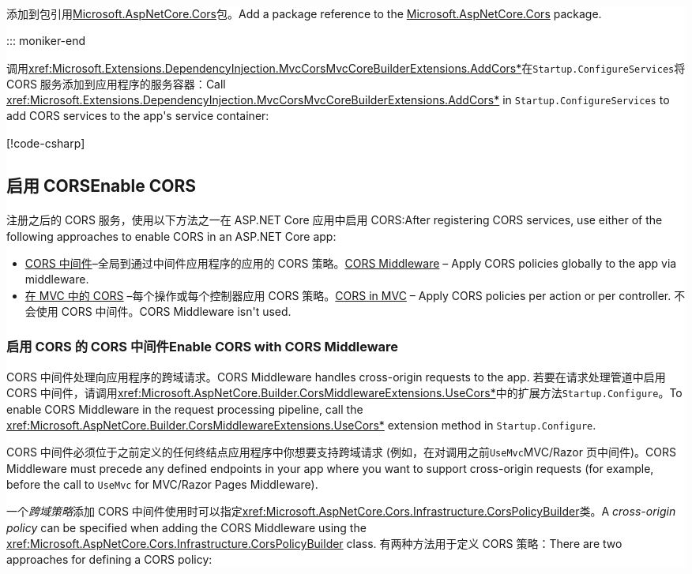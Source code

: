 <span data-ttu-id="dbb69-125">添加到包引用[Microsoft.AspNetCore.Cors](https://www.nuget.org/packages/Microsoft.AspNetCore.Cors/)包。</span><span class="sxs-lookup"><span data-stu-id="dbb69-125">Add a package reference to the [Microsoft.AspNetCore.Cors](https://www.nuget.org/packages/Microsoft.AspNetCore.Cors/) package.</span></span>

::: moniker-end

<span data-ttu-id="dbb69-126">调用<xref:Microsoft.Extensions.DependencyInjection.MvcCorsMvcCoreBuilderExtensions.AddCors*>在`Startup.ConfigureServices`将 CORS 服务添加到应用程序的服务容器：</span><span class="sxs-lookup"><span data-stu-id="dbb69-126">Call <xref:Microsoft.Extensions.DependencyInjection.MvcCorsMvcCoreBuilderExtensions.AddCors*> in `Startup.ConfigureServices` to add CORS services to the app's service container:</span></span>

[!code-csharp[](cors/sample/CorsExample1/Startup.cs?name=snippet_addcors&highlight=3)]

## <a name="enable-cors"></a><span data-ttu-id="dbb69-127">启用 CORS</span><span class="sxs-lookup"><span data-stu-id="dbb69-127">Enable CORS</span></span>

<span data-ttu-id="dbb69-128">注册之后的 CORS 服务，使用以下方法之一在 ASP.NET Core 应用中启用 CORS:</span><span class="sxs-lookup"><span data-stu-id="dbb69-128">After registering CORS services, use either of the following approaches to enable CORS in an ASP.NET Core app:</span></span>

* <span data-ttu-id="dbb69-129">[CORS 中间件](#enable-cors-with-cors-middleware)&ndash;全局到通过中间件应用程序的应用的 CORS 策略。</span><span class="sxs-lookup"><span data-stu-id="dbb69-129">[CORS Middleware](#enable-cors-with-cors-middleware) &ndash; Apply CORS policies globally to the app via middleware.</span></span>
* <span data-ttu-id="dbb69-130">[在 MVC 中的 CORS](#enable-cors-in-mvc) &ndash;每个操作或每个控制器应用 CORS 策略。</span><span class="sxs-lookup"><span data-stu-id="dbb69-130">[CORS in MVC](#enable-cors-in-mvc) &ndash; Apply CORS policies per action or per controller.</span></span> <span data-ttu-id="dbb69-131">不会使用 CORS 中间件。</span><span class="sxs-lookup"><span data-stu-id="dbb69-131">CORS Middleware isn't used.</span></span>

### <a name="enable-cors-with-cors-middleware"></a><span data-ttu-id="dbb69-132">启用 CORS 的 CORS 中间件</span><span class="sxs-lookup"><span data-stu-id="dbb69-132">Enable CORS with CORS Middleware</span></span>

<span data-ttu-id="dbb69-133">CORS 中间件处理向应用程序的跨域请求。</span><span class="sxs-lookup"><span data-stu-id="dbb69-133">CORS Middleware handles cross-origin requests to the app.</span></span> <span data-ttu-id="dbb69-134">若要在请求处理管道中启用 CORS 中间件，请调用<xref:Microsoft.AspNetCore.Builder.CorsMiddlewareExtensions.UseCors*>中的扩展方法`Startup.Configure`。</span><span class="sxs-lookup"><span data-stu-id="dbb69-134">To enable CORS Middleware in the request processing pipeline, call the <xref:Microsoft.AspNetCore.Builder.CorsMiddlewareExtensions.UseCors*> extension method in `Startup.Configure`.</span></span>

<span data-ttu-id="dbb69-135">CORS 中间件必须位于之前定义的任何终结点应用程序中你想要支持跨域请求 (例如，在对调用之前`UseMvc`MVC/Razor 页中间件)。</span><span class="sxs-lookup"><span data-stu-id="dbb69-135">CORS Middleware must precede any defined endpoints in your app where you want to support cross-origin requests (for example, before the call to `UseMvc` for MVC/Razor Pages Middleware).</span></span>

<span data-ttu-id="dbb69-136">一个*跨域策略*添加 CORS 中间件使用时可以指定<xref:Microsoft.AspNetCore.Cors.Infrastructure.CorsPolicyBuilder>类。</span><span class="sxs-lookup"><span data-stu-id="dbb69-136">A *cross-origin policy* can be specified when adding the CORS Middleware using the <xref:Microsoft.AspNetCore.Cors.Infrastructure.CorsPolicyBuilder> class.</span></span> <span data-ttu-id="dbb69-137">有两种方法用于定义 CORS 策略：</span><span class="sxs-lookup"><span data-stu-id="dbb69-137">There are two approaches for defining a CORS policy:</span></span>
